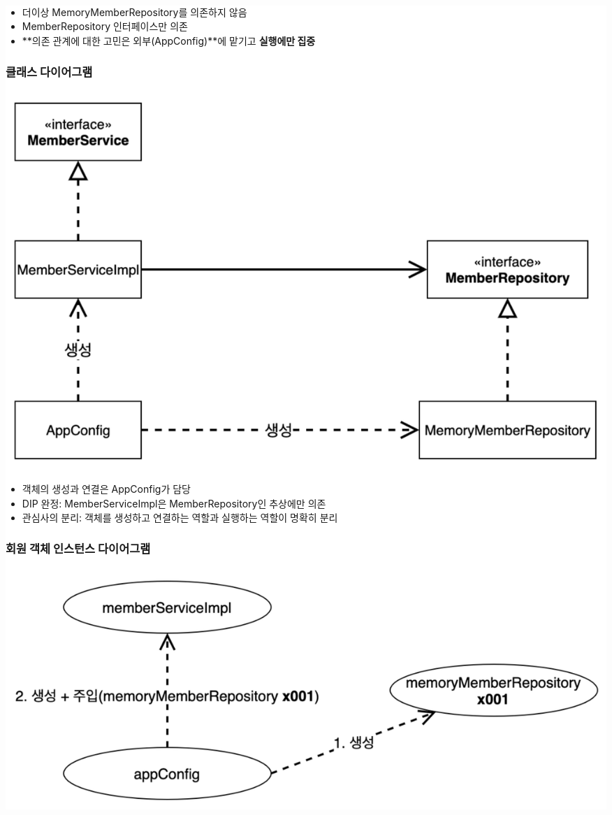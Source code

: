 - 더이상 MemoryMemberRepository를 의존하지 않음
- MemberRepository 인터페이스만 의존
- **의존 관계에 대한 고민은 외부(AppConfig)**에 맡기고 **실행에만 집중**

### 클래스 다이어그램

![Untitled](image/ch03/Untitled%205.png)

- 객체의 생성과 연결은 AppConfig가 담당
- DIP 완정: MemberServiceImpl은 MemberRepository인 추상에만 의존
- 관심사의 분리: 객체를 생성하고 연결하는 역할과 실행하는 역할이 명확히 분리

### 회원 객체 인스턴스 다이어그램

![Untitled](image/ch03/Untitled%206.png)
